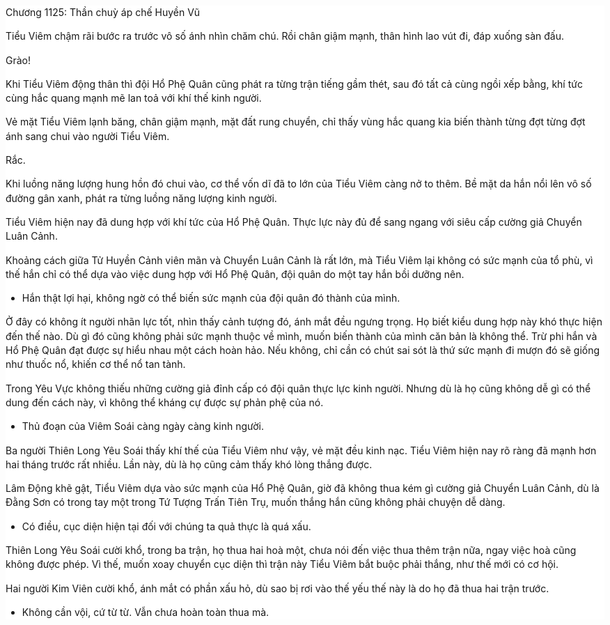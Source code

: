 




Chương 1125: Thần chuỳ áp chế Huyền Vũ


Tiểu Viêm chậm rãi bước ra trước vô số ánh nhìn chăm chú. Rồi chân giậm mạnh, thân hình lao vút đi, đáp xuống sàn đấu.

Grào!

Khi Tiểu Viêm động thân thì đội Hổ Phệ Quân cũng phát ra từng trận tiếng gầm thét, sau đó tất cả cùng ngồi xếp bằng, khí tức cùng hắc quang mạnh mẽ lan toả với khí thế kinh người.

Vẻ mặt Tiểu Viêm lạnh băng, chân giậm mạnh, mặt đất rung chuyển, chỉ thấy vùng hắc quang kia biến thành từng đợt từng đợt ánh sang chui vào người Tiểu Viêm.

Rắc.

Khi luồng năng lượng hung hồn đó chui vào, cơ thể vốn dĩ đã to lớn của Tiểu Viêm càng nở to thêm. Bề mặt da hắn nổi lên vô số đường gân xanh, phát ra từng luồng năng lượng kinh người.

Tiểu Viêm hiện nay đã dung hợp với khí tức của Hổ Phệ Quân. Thực lực này đủ để sang ngang với siêu cấp cường giả Chuyển Luân Cảnh.

Khoảng cách giữa Tử Huyền Cảnh viên mãn và Chuyển Luân Cảnh là rất lớn, mà Tiểu Viêm lại không có sức mạnh của tổ phù, vì thế hắn chỉ có thể dựa vào việc dung hợp với Hổ Phệ Quân, đội quân do một tay hắn bồi dưỡng nên.

- Hắn thật lợi hại, không ngờ có thể biến sức mạnh của đội quân đó thành của mình.

Ở đây có không ít người nhãn lực tốt, nhìn thấy cảnh tượng đó, ánh mắt đều ngưng trọng. Họ biết kiểu dung hợp này khó thực hiện đến thế nào. Dù gì đó cũng không phải sức mạnh thuộc về mình, muốn biến thành của mình căn bản là không thể. Trừ phi hắn và Hổ Phệ Quân đạt được sự hiểu nhau một cách hoàn hảo. Nếu không, chỉ cần có chút sai sót là thứ sức mạnh đi mượn đó sẽ giống như thuốc nổ, khiến cơ thể nổ tan tành.

Trong Yêu Vực không thiếu những cường giả đỉnh cấp có đội quân thực lực kinh người. Nhưng dù là họ cũng không dễ gì có thể dung đến cách này, vì không thể kháng cự được sự phản phệ của nó.

- Thủ đoạn của Viêm Soái càng ngày càng kinh người.

Ba người Thiên Long Yêu Soái thấy khí thế của Tiểu Viêm như vậy, vẻ mặt đều kinh nạc. Tiểu Viêm hiện nay rõ ràng đã mạnh hơn hai tháng trước rất nhiều. Lần này, dù là họ cũng cảm thấy khó lòng thắng được.

Lâm Động khẽ gật, Tiểu Viêm dựa vào sức mạnh của Hổ Phệ Quân, giờ đã không thua kém gì cường giả Chuyển Luân Cảnh, dù là Đằng Sơn có trong tay một trong Tứ Tượng Trấn Tiên Trụ, muốn thắng hắn cũng không phải chuyện dễ dàng.

- Có điều, cục diện hiện tại đối với chúng ta quả thực là quá xấu.

Thiên Long Yêu Soái cười khổ, trong ba trận, họ thua hai hoà một, chưa nói đến việc thua thêm trận nữa, ngay việc hoà cũng không được phép. Vì thế, muốn xoay chuyển cục diện thì trận này Tiểu Viêm bắt buộc phải thắng, như thế mới có cơ hội.

Hai người Kim Viên cười khổ, ánh mắt có phần xấu hỏ, dù sao bị rơi vào thế yếu thế này là do họ đã thua hai trận trước.

- Không cần vội, cứ từ từ. Vẫn chưa hoàn toàn thua mà.
